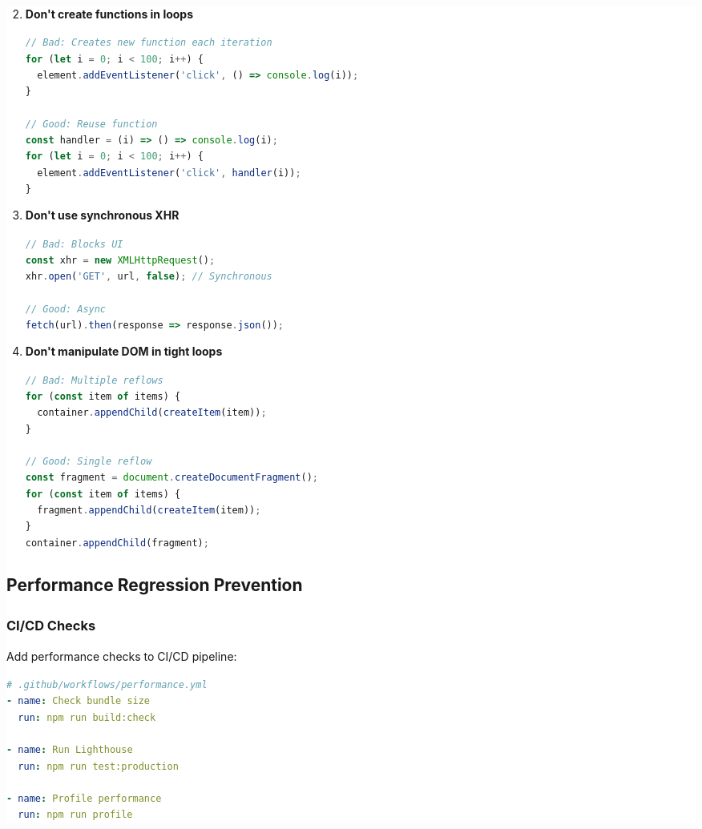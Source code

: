 2. **Don't create functions in loops**
   ```javascript
   // Bad: Creates new function each iteration
   for (let i = 0; i < 100; i++) {
     element.addEventListener('click', () => console.log(i));
   }
   
   // Good: Reuse function
   const handler = (i) => () => console.log(i);
   for (let i = 0; i < 100; i++) {
     element.addEventListener('click', handler(i));
   }
   ```

3. **Don't use synchronous XHR**
   ```javascript
   // Bad: Blocks UI
   const xhr = new XMLHttpRequest();
   xhr.open('GET', url, false); // Synchronous
   
   // Good: Async
   fetch(url).then(response => response.json());
   ```

4. **Don't manipulate DOM in tight loops**
   ```javascript
   // Bad: Multiple reflows
   for (const item of items) {
     container.appendChild(createItem(item));
   }
   
   // Good: Single reflow
   const fragment = document.createDocumentFragment();
   for (const item of items) {
     fragment.appendChild(createItem(item));
   }
   container.appendChild(fragment);
   ```

## Performance Regression Prevention

### CI/CD Checks

Add performance checks to CI/CD pipeline:

```yaml
# .github/workflows/performance.yml
- name: Check bundle size
  run: npm run build:check
  
- name: Run Lighthouse
  run: npm run test:production
  
- name: Profile performance
  run: npm run profile
```
